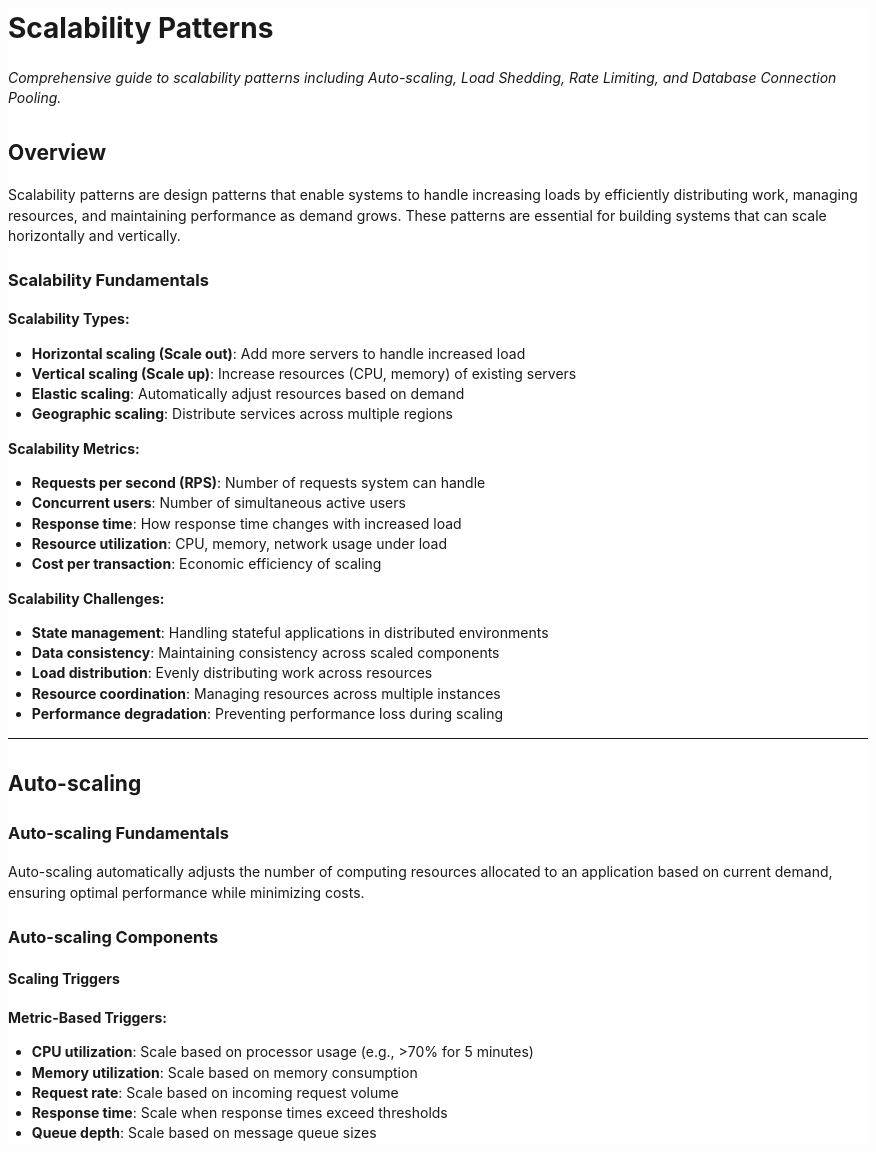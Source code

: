 # Scalability Patterns

*Comprehensive guide to scalability patterns including Auto-scaling, Load Shedding, Rate Limiting, and Database Connection Pooling.*

## Overview

Scalability patterns are design patterns that enable systems to handle increasing loads by efficiently distributing work, managing resources, and maintaining performance as demand grows. These patterns are essential for building systems that can scale horizontally and vertically.

### Scalability Fundamentals

**Scalability Types:**

- **Horizontal scaling (Scale out)**: Add more servers to handle increased load
- **Vertical scaling (Scale up)**: Increase resources (CPU, memory) of existing servers
- **Elastic scaling**: Automatically adjust resources based on demand
- **Geographic scaling**: Distribute services across multiple regions

**Scalability Metrics:**

- **Requests per second (RPS)**: Number of requests system can handle
- **Concurrent users**: Number of simultaneous active users
- **Response time**: How response time changes with increased load
- **Resource utilization**: CPU, memory, network usage under load
- **Cost per transaction**: Economic efficiency of scaling

**Scalability Challenges:**

- **State management**: Handling stateful applications in distributed environments
- **Data consistency**: Maintaining consistency across scaled components
- **Load distribution**: Evenly distributing work across resources
- **Resource coordination**: Managing resources across multiple instances
- **Performance degradation**: Preventing performance loss during scaling

------

## Auto-scaling

### Auto-scaling Fundamentals

Auto-scaling automatically adjusts the number of computing resources allocated to an application based on current demand, ensuring optimal performance while minimizing costs.

### Auto-scaling Components

#### Scaling Triggers

**Metric-Based Triggers:**

- **CPU utilization**: Scale based on processor usage (e.g., >70% for 5 minutes)
- **Memory utilization**: Scale based on memory consumption
- **Request rate**: Scale based on incoming request volume
- **Response time**: Scale when response times exceed thresholds
- **Queue depth**: Scale based on message queue sizes
